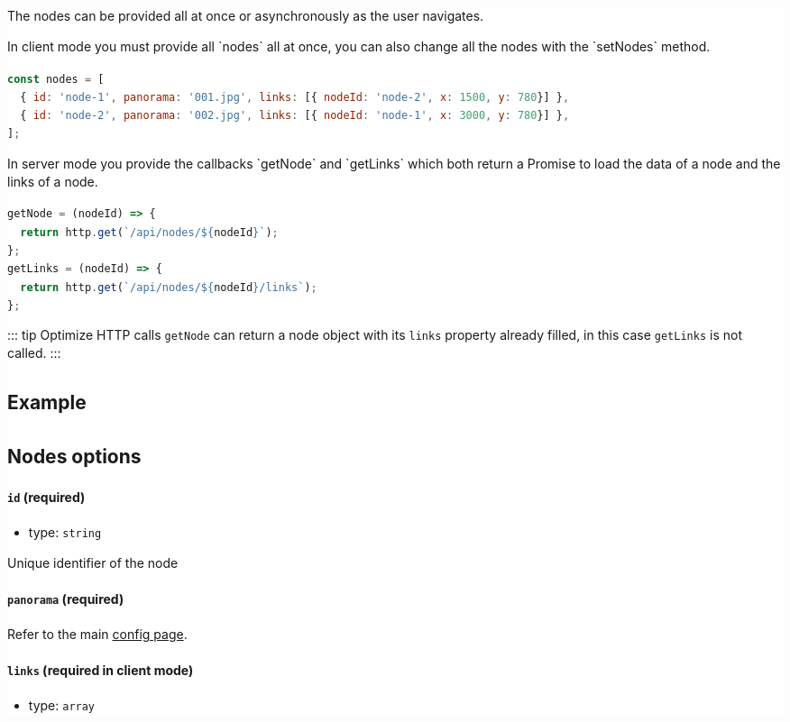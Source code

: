 
The nodes can be provided all at once or asynchronously as the user navigates.

<md-tabs md-elevation="1">
<md-tab md-label="Client mode">
In client mode you must provide all `nodes` all at once, you can also change all the nodes with the `setNodes` method.

```js
const nodes = [
  { id: 'node-1', panorama: '001.jpg', links: [{ nodeId: 'node-2', x: 1500, y: 780}] },
  { id: 'node-2', panorama: '002.jpg', links: [{ nodeId: 'node-1', x: 3000, y: 780}] },
];
```
</md-tab>

<md-tab md-label="Server mode">
In server mode you provide the callbacks `getNode` and `getLinks` which both return a Promise to load the data of a node and the links of a node.

```js
getNode = (nodeId) => {
  return http.get(`/api/nodes/${nodeId}`);
};
getLinks = (nodeId) => {
  return http.get(`/api/nodes/${nodeId}/links`);
};
```

::: tip Optimize HTTP calls
`getNode` can return a node object with its `links` property already filled, in this case `getLinks` is not called.
:::

</md-tab>
</md-tabs>


## Example

<iframe style="width: 100%; height: 500px;" src="//jsfiddle.net/mistic100/y0svuLpt/embedded/result,js,html/dark" allowfullscreen="allowfullscreen" frameborder="0"></iframe>


## Nodes options

#### `id` (required)
- type: `string`

Unique identifier of the node

#### `panorama` (required)

Refer to the main [config page](../guide/config.md#panorama-required).

#### `links` (required in client mode)
- type: `array`
